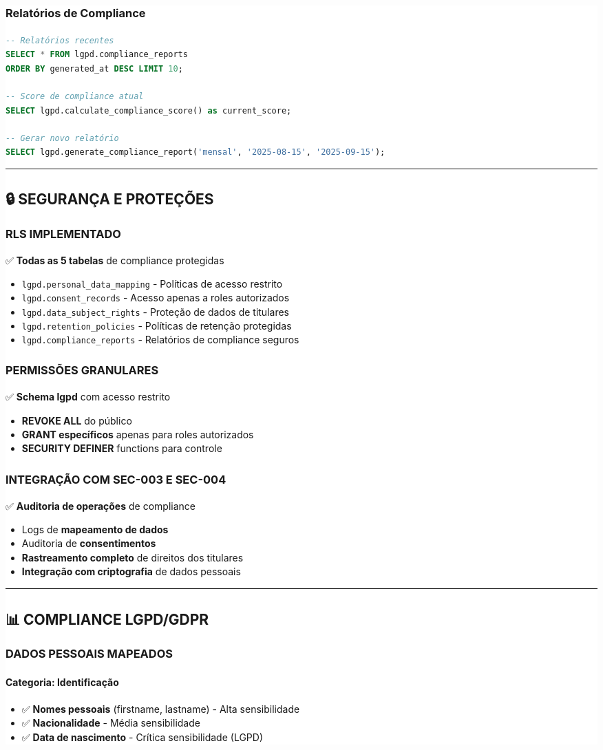 ### **Relatórios de Compliance**
```sql
-- Relatórios recentes
SELECT * FROM lgpd.compliance_reports 
ORDER BY generated_at DESC LIMIT 10;

-- Score de compliance atual
SELECT lgpd.calculate_compliance_score() as current_score;

-- Gerar novo relatório
SELECT lgpd.generate_compliance_report('mensal', '2025-08-15', '2025-09-15');
```

---

## 🔒 **SEGURANÇA E PROTEÇÕES**

### **RLS IMPLEMENTADO**
✅ **Todas as 5 tabelas** de compliance protegidas
- `lgpd.personal_data_mapping` - Políticas de acesso restrito
- `lgpd.consent_records` - Acesso apenas a roles autorizados
- `lgpd.data_subject_rights` - Proteção de dados de titulares
- `lgpd.retention_policies` - Políticas de retenção protegidas
- `lgpd.compliance_reports` - Relatórios de compliance seguros

### **PERMISSÕES GRANULARES**
✅ **Schema lgpd** com acesso restrito
- **REVOKE ALL** do público
- **GRANT específicos** apenas para roles autorizados
- **SECURITY DEFINER** functions para controle

### **INTEGRAÇÃO COM SEC-003 E SEC-004**
✅ **Auditoria de operações** de compliance
- Logs de **mapeamento de dados**
- Auditoria de **consentimentos**
- **Rastreamento completo** de direitos dos titulares
- **Integração com criptografia** de dados pessoais

---

## 📊 **COMPLIANCE LGPD/GDPR**

### **DADOS PESSOAIS MAPEADOS**

#### **Categoria: Identificação**
- ✅ **Nomes pessoais** (firstname, lastname) - Alta sensibilidade
- ✅ **Nacionalidade** - Média sensibilidade
- ✅ **Data de nascimento** - Crítica sensibilidade (LGPD)
